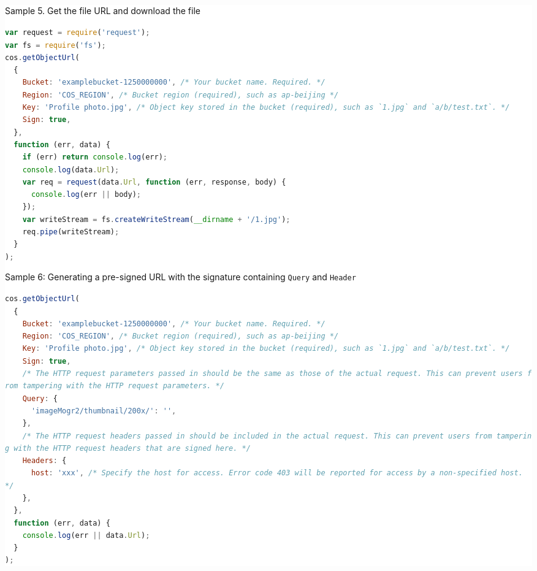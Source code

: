 Sample 5. Get the file URL and download the file

[//]: # (.cssg-snippet-get-presign-download-url-then-fetch)

```js
var request = require('request');
var fs = require('fs');
cos.getObjectUrl(
  {
    Bucket: 'examplebucket-1250000000', /* Your bucket name. Required. */
    Region: 'COS_REGION', /* Bucket region (required), such as ap-beijing */
    Key: 'Profile photo.jpg', /* Object key stored in the bucket (required), such as `1.jpg` and `a/b/test.txt`. */
    Sign: true,
  },
  function (err, data) {
    if (err) return console.log(err);
    console.log(data.Url);
    var req = request(data.Url, function (err, response, body) {
      console.log(err || body);
    });
    var writeStream = fs.createWriteStream(__dirname + '/1.jpg');
    req.pipe(writeStream);
  }
);
```

Sample 6: Generating a pre-signed URL with the signature containing `Query` and `Header`

[//]: # (.cssg-snippet-get-obejct-url-with-params)

```js
cos.getObjectUrl(
  {
    Bucket: 'examplebucket-1250000000', /* Your bucket name. Required. */
    Region: 'COS_REGION', /* Bucket region (required), such as ap-beijing */
    Key: 'Profile photo.jpg', /* Object key stored in the bucket (required), such as `1.jpg` and `a/b/test.txt`. */
    Sign: true,
    /* The HTTP request parameters passed in should be the same as those of the actual request. This can prevent users from tampering with the HTTP request parameters. */
    Query: {
      'imageMogr2/thumbnail/200x/': '',
    },
    /* The HTTP request headers passed in should be included in the actual request. This can prevent users from tampering with the HTTP request headers that are signed here. */
    Headers: {
      host: 'xxx', /* Specify the host for access. Error code 403 will be reported for access by a non-specified host. */
    },
  },
  function (err, data) {
    console.log(err || data.Url);
  }
);
```


[//]: # (.cssg-snippet-get-authorization)
[//]: # (.cssg-snippet-get-presign-download-url-nosign)
[//]: # (.cssg-snippet-get-presign-download-url)
[//]: # (.cssg-snippet-get-presign-download-url-callback)
[//]: # (.cssg-snippet-get-presign-download-url-expiration)
[//]: # (.cssg-snippet-get-presign-upload-url)
